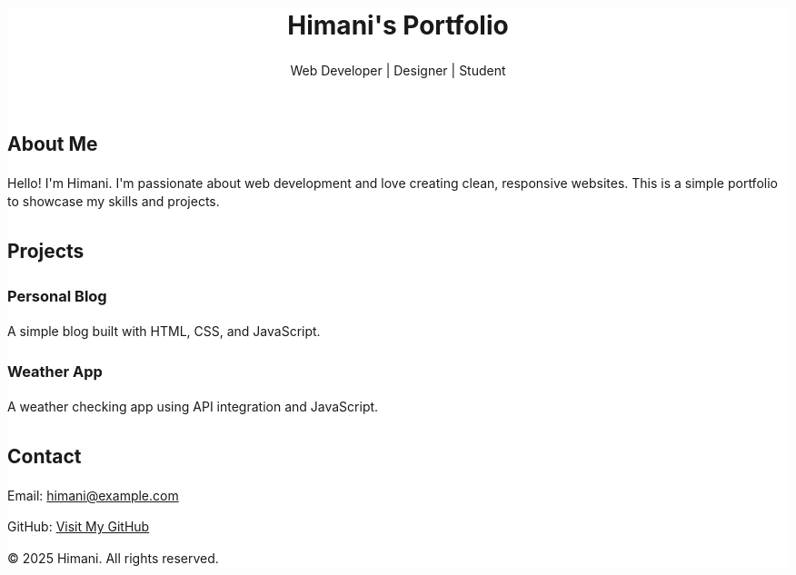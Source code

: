 <header>
  <h1>Himani's Portfolio</h1>
  <p>Web Developer | Designer | Student</p>
</header>

<section>
  <h2>About Me</h2>
  <p>Hello! I'm Himani. I'm passionate about web development and love creating clean, responsive websites. This is a simple portfolio to showcase my skills and projects.</p>
</section>

<section>
  <h2>Projects</h2>
  <div class="project">
    <h3>Personal Blog</h3>
    <p>A simple blog built with HTML, CSS, and JavaScript.</p>
  </div>
  <div class="project">
    <h3>Weather App</h3>
    <p>A weather checking app using API integration and JavaScript.</p>
  </div>
</section>

<section>
  <h2>Contact</h2>
  <p>Email: <a href="mailto:himani@example.com">himani@example.com</a></p>
  <p>GitHub: <a href="https://github.com/" target="_blank">Visit My GitHub</a></p>
</section>

<footer>
  <p>© 2025 Himani. All rights reserved.</p>
</footer>

</body>
</html>
